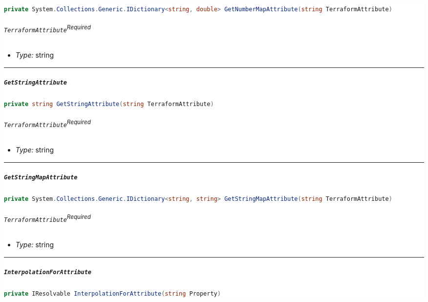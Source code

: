 ```csharp
private System.Collections.Generic.IDictionary<string, double> GetNumberMapAttribute(string TerraformAttribute)
```

###### `TerraformAttribute`<sup>Required</sup> <a name="TerraformAttribute" id="rhizo-co-terraform-provider-lacework.alertChannelSplunk.AlertChannelSplunkEventDataOutputReference.getNumberMapAttribute.parameter.terraformAttribute"></a>

- *Type:* string

---

##### `GetStringAttribute` <a name="GetStringAttribute" id="rhizo-co-terraform-provider-lacework.alertChannelSplunk.AlertChannelSplunkEventDataOutputReference.getStringAttribute"></a>

```csharp
private string GetStringAttribute(string TerraformAttribute)
```

###### `TerraformAttribute`<sup>Required</sup> <a name="TerraformAttribute" id="rhizo-co-terraform-provider-lacework.alertChannelSplunk.AlertChannelSplunkEventDataOutputReference.getStringAttribute.parameter.terraformAttribute"></a>

- *Type:* string

---

##### `GetStringMapAttribute` <a name="GetStringMapAttribute" id="rhizo-co-terraform-provider-lacework.alertChannelSplunk.AlertChannelSplunkEventDataOutputReference.getStringMapAttribute"></a>

```csharp
private System.Collections.Generic.IDictionary<string, string> GetStringMapAttribute(string TerraformAttribute)
```

###### `TerraformAttribute`<sup>Required</sup> <a name="TerraformAttribute" id="rhizo-co-terraform-provider-lacework.alertChannelSplunk.AlertChannelSplunkEventDataOutputReference.getStringMapAttribute.parameter.terraformAttribute"></a>

- *Type:* string

---

##### `InterpolationForAttribute` <a name="InterpolationForAttribute" id="rhizo-co-terraform-provider-lacework.alertChannelSplunk.AlertChannelSplunkEventDataOutputReference.interpolationForAttribute"></a>

```csharp
private IResolvable InterpolationForAttribute(string Property)
```
